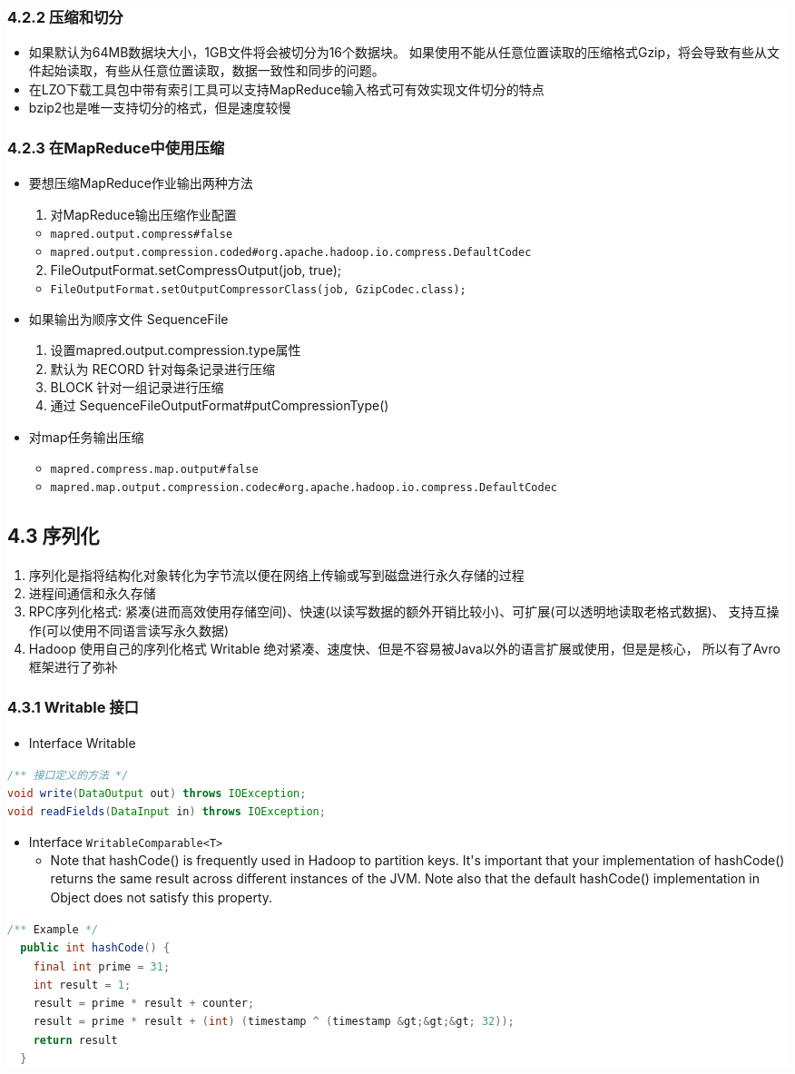 ### 4.2.2 压缩和切分

+ 如果默认为64MB数据块大小，1GB文件将会被切分为16个数据块。
如果使用不能从任意位置读取的压缩格式Gzip，将会导致有些从文件起始读取，有些从任意位置读取，数据一致性和同步的问题。
+ 在LZO下载工具包中带有索引工具可以支持MapReduce输入格式可有效实现文件切分的特点
+ bzip2也是唯一支持切分的格式，但是速度较慢

### 4.2.3 在MapReduce中使用压缩

+ 要想压缩MapReduce作业输出两种方法
  1. 对MapReduce输出压缩作业配置
    - `mapred.output.compress#false`
    - `mapred.output.compression.coded#org.apache.hadoop.io.compress.DefaultCodec`
  2. FileOutputFormat.setCompressOutput(job, true);
    - `FileOutputFormat.setOutputCompressorClass(job, GzipCodec.class);`

+ 如果输出为顺序文件 SequenceFile
  1. 设置mapred.output.compression.type属性
  2. 默认为 RECORD 针对每条记录进行压缩
  3. BLOCK 针对一组记录进行压缩
  4. 通过 SequenceFileOutputFormat#putCompressionType()
+ 对map任务输出压缩
  - `mapred.compress.map.output#false`
  - `mapred.map.output.compression.codec#org.apache.hadoop.io.compress.DefaultCodec`

## 4.3 序列化

1. 序列化是指将结构化对象转化为字节流以便在网络上传输或写到磁盘进行永久存储的过程
2. 进程间通信和永久存储
3. RPC序列化格式: 紧凑(进而高效使用存储空间)、快速(以读写数据的额外开销比较小)、可扩展(可以透明地读取老格式数据)、
支持互操作(可以使用不同语言读写永久数据)
4. Hadoop 使用自己的序列化格式 Writable 绝对紧凑、速度快、但是不容易被Java以外的语言扩展或使用，但是是核心，
所以有了Avro框架进行了弥补

### 4.3.1 Writable 接口

+ Interface Writable

```java
/** 接口定义的方法 */
void write(DataOutput out) throws IOException;
void readFields(DataInput in) throws IOException;
```
+ Interface `WritableComparable<T>`
  - Note that hashCode() is frequently used in Hadoop to partition keys. 
It's important that your implementation of hashCode() returns the same result across different instances of the JVM. 
Note also that the default hashCode() implementation in Object does not satisfy this property.

```java
/** Example */
  public int hashCode() {
    final int prime = 31;
    int result = 1;
    result = prime * result + counter;
    result = prime * result + (int) (timestamp ^ (timestamp &gt;&gt;&gt; 32));
    return result
  }
```
